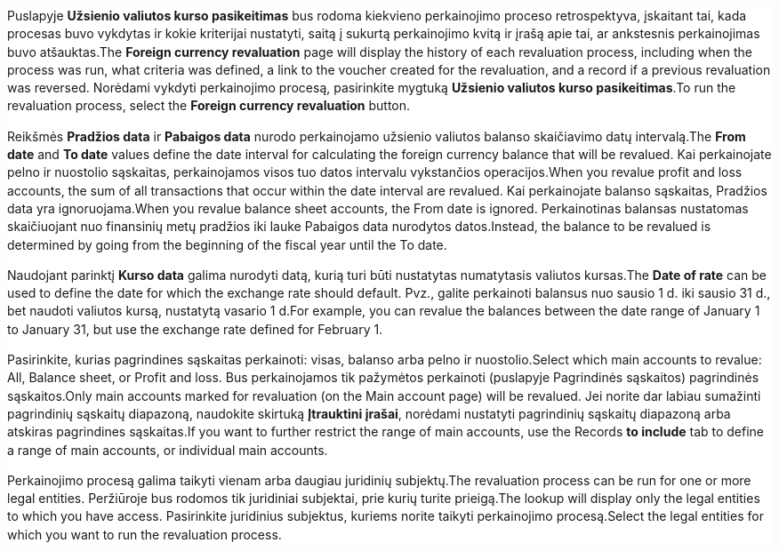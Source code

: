 <span data-ttu-id="dae44-136">Puslapyje **Užsienio valiutos kurso pasikeitimas** bus rodoma kiekvieno perkainojimo proceso retrospektyva, įskaitant tai, kada procesas buvo vykdytas ir kokie kriterijai nustatyti, saitą į sukurtą perkainojimo kvitą ir įrašą apie tai, ar ankstesnis perkainojimas buvo atšauktas.</span><span class="sxs-lookup"><span data-stu-id="dae44-136">The **Foreign currency revaluation** page will display the history of each revaluation process, including when the process was run, what criteria was defined, a link to the voucher created for the revaluation, and a record if a previous revaluation was reversed.</span></span> <span data-ttu-id="dae44-137">Norėdami vykdyti perkainojimo procesą, pasirinkite mygtuką **Užsienio valiutos kurso pasikeitimas**.</span><span class="sxs-lookup"><span data-stu-id="dae44-137">To run the revaluation process, select the **Foreign currency revaluation** button.</span></span> 

<span data-ttu-id="dae44-138">Reikšmės **Pradžios data** ir **Pabaigos data** nurodo perkainojamo užsienio valiutos balanso skaičiavimo datų intervalą.</span><span class="sxs-lookup"><span data-stu-id="dae44-138">The **From date** and **To date** values define the date interval for calculating the foreign currency balance that will be revalued.</span></span> <span data-ttu-id="dae44-139">Kai perkainojate pelno ir nuostolio sąskaitas, perkainojamos visos tuo datos intervalu vykstančios operacijos.</span><span class="sxs-lookup"><span data-stu-id="dae44-139">When you revalue profit and loss accounts, the sum of all transactions that occur within the date interval are revalued.</span></span> <span data-ttu-id="dae44-140">Kai perkainojate balanso sąskaitas, Pradžios data yra ignoruojama.</span><span class="sxs-lookup"><span data-stu-id="dae44-140">When you revalue balance sheet accounts, the From date is ignored.</span></span> <span data-ttu-id="dae44-141">Perkainotinas balansas nustatomas skaičiuojant nuo finansinių metų pradžios iki lauke Pabaigos data nurodytos datos.</span><span class="sxs-lookup"><span data-stu-id="dae44-141">Instead, the balance to be revalued is determined by going from the beginning of the fiscal year until the To date.</span></span> 

<span data-ttu-id="dae44-142">Naudojant parinktį **Kurso data** galima nurodyti datą, kurią turi būti nustatytas numatytasis valiutos kursas.</span><span class="sxs-lookup"><span data-stu-id="dae44-142">The **Date of rate** can be used to define the date for which the exchange rate should default.</span></span> <span data-ttu-id="dae44-143">Pvz., galite perkainoti balansus nuo sausio 1 d. iki sausio 31 d., bet naudoti valiutos kursą, nustatytą vasario 1 d.</span><span class="sxs-lookup"><span data-stu-id="dae44-143">For example, you can revalue the balances between the date range of January 1 to January 31, but use the exchange rate defined for February 1.</span></span> 

<span data-ttu-id="dae44-144">Pasirinkite, kurias pagrindines sąskaitas perkainoti: visas, balanso arba pelno ir nuostolio.</span><span class="sxs-lookup"><span data-stu-id="dae44-144">Select which main accounts to revalue: All, Balance sheet, or Profit and loss.</span></span> <span data-ttu-id="dae44-145">Bus perkainojamos tik pažymėtos perkainoti (puslapyje Pagrindinės sąskaitos) pagrindinės sąskaitos.</span><span class="sxs-lookup"><span data-stu-id="dae44-145">Only main accounts marked for revaluation (on the Main account page) will be revalued.</span></span> <span data-ttu-id="dae44-146">Jei norite dar labiau sumažinti pagrindinių sąskaitų diapazoną, naudokite skirtuką **Įtrauktini įrašai**, norėdami nustatyti pagrindinių sąskaitų diapazoną arba atskiras pagrindines sąskaitas.</span><span class="sxs-lookup"><span data-stu-id="dae44-146">If you want to further restrict the range of main accounts, use the Records **to include** tab to define a range of main accounts, or individual main accounts.</span></span> 

<span data-ttu-id="dae44-147">Perkainojimo procesą galima taikyti vienam arba daugiau juridinių subjektų.</span><span class="sxs-lookup"><span data-stu-id="dae44-147">The revaluation process can be run for one or more legal entities.</span></span> <span data-ttu-id="dae44-148">Peržiūroje bus rodomos tik juridiniai subjektai, prie kurių turite prieigą.</span><span class="sxs-lookup"><span data-stu-id="dae44-148">The lookup will display only the legal entities to which you have access.</span></span> <span data-ttu-id="dae44-149">Pasirinkite juridinius subjektus, kuriems norite taikyti perkainojimo procesą.</span><span class="sxs-lookup"><span data-stu-id="dae44-149">Select the legal entities for which you want to run the revaluation process.</span></span> 
